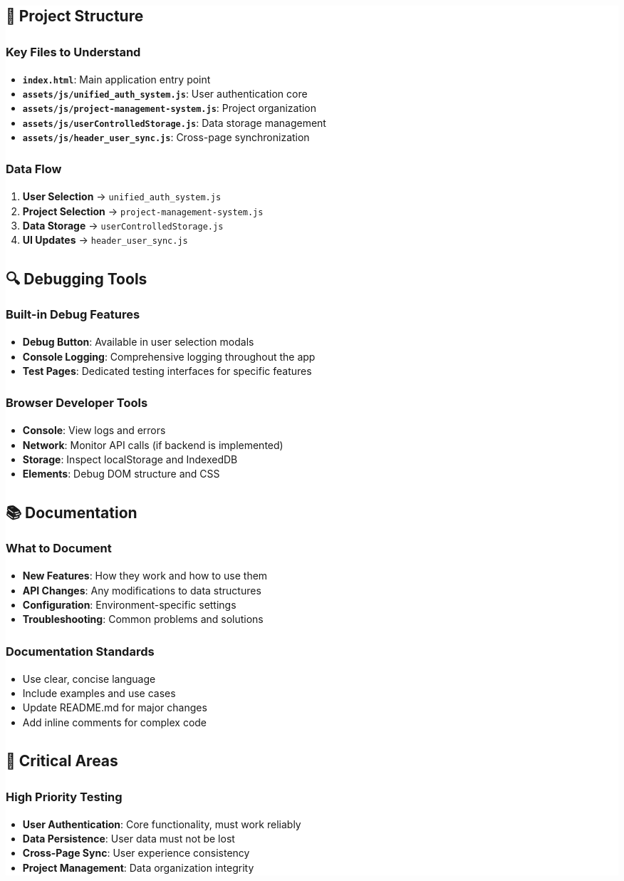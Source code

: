 ## 📁 Project Structure

### **Key Files to Understand**
- **`index.html`**: Main application entry point
- **`assets/js/unified_auth_system.js`**: User authentication core
- **`assets/js/project-management-system.js`**: Project organization
- **`assets/js/userControlledStorage.js`**: Data storage management
- **`assets/js/header_user_sync.js`**: Cross-page synchronization

### **Data Flow**
1. **User Selection** → `unified_auth_system.js`
2. **Project Selection** → `project-management-system.js`
3. **Data Storage** → `userControlledStorage.js`
4. **UI Updates** → `header_user_sync.js`

## 🔍 Debugging Tools

### **Built-in Debug Features**
- **Debug Button**: Available in user selection modals
- **Console Logging**: Comprehensive logging throughout the app
- **Test Pages**: Dedicated testing interfaces for specific features

### **Browser Developer Tools**
- **Console**: View logs and errors
- **Network**: Monitor API calls (if backend is implemented)
- **Storage**: Inspect localStorage and IndexedDB
- **Elements**: Debug DOM structure and CSS

## 📚 Documentation

### **What to Document**
- **New Features**: How they work and how to use them
- **API Changes**: Any modifications to data structures
- **Configuration**: Environment-specific settings
- **Troubleshooting**: Common problems and solutions

### **Documentation Standards**
- Use clear, concise language
- Include examples and use cases
- Update README.md for major changes
- Add inline comments for complex code

## 🚨 Critical Areas

### **High Priority Testing**
- **User Authentication**: Core functionality, must work reliably
- **Data Persistence**: User data must not be lost
- **Cross-Page Sync**: User experience consistency
- **Project Management**: Data organization integrity

